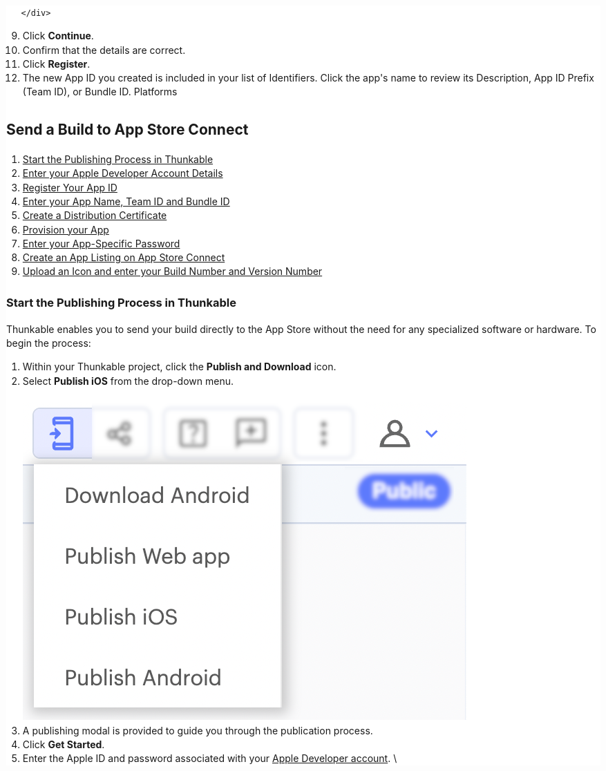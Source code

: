        </div>
9. Click **Continue**.
10. Confirm that the details are correct.
11. Click **Register**.
12. The new App ID you created is included in your list of Identifiers. Click the app's name to review its Description, App ID Prefix (Team ID), or Bundle ID. Platforms

## Send a Build to App Store Connect

1. [Start the Publishing Process in Thunkable](./#start-the-publishing-process-in-thunkable)
2. [Enter your Apple Developer Account Details](./#enter-your-apple-developer-account-details)
3. [Register Your App ID](./#register-your-app-id)
4. [Enter your App Name, Team ID and Bundle ID](./#enter-your-app-name-team-id-and-bundle-id)
5. [Create a Distribution Certificate](./#create-a-distribution-certificate)
6. [Provision your App](./#provision-your-app)
7. [Enter your App-Specific Password](./#enter-your-app-specific-password)
8. [Create an App Listing on App Store Connect](./#create-an-app-listing-on-app-store-connect-1)
9. [Upload an Icon and enter your Build Number and Version Number](./#upload-an-icon-and-enter-your-build-number-and-version-number)

### Start the Publishing Process in Thunkable

Thunkable enables you to send your build directly to the App Store without the need for any specialized software or hardware. To begin the process:

1. Within your Thunkable project, click the **Publish and Download** icon.
2. Select **Publish iOS** from the drop-down menu.\
   \
   ![](<../../.gitbook/assets/Publish and Download - dropdown menu.png>)
3. A publishing modal is provided to guide you through the publication process.&#x20;
4. Click **Get Started**.&#x20;
5.  Enter the Apple ID and password associated with your [Apple Developer account](./#create-an-apple-developer-account). \
